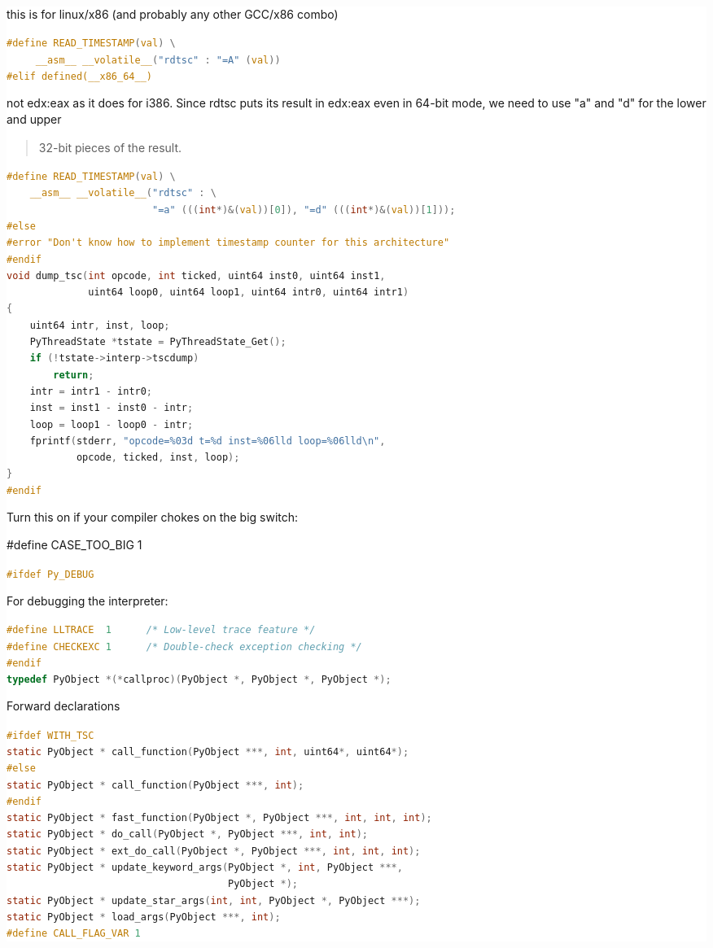 this is for linux/x86 (and probably any other GCC/x86 combo)

```c
#define READ_TIMESTAMP(val) \
     __asm__ __volatile__("rdtsc" : "=A" (val))
#elif defined(__x86_64__)
```

not edx:eax as it does for i386.  Since rdtsc puts its result in edx:eax
even in 64-bit mode, we need to use "a" and "d" for the lower and upper
>32-bit pieces of the result.

```c
#define READ_TIMESTAMP(val) \
    __asm__ __volatile__("rdtsc" : \
                         "=a" (((int*)&(val))[0]), "=d" (((int*)&(val))[1]));
#else
#error "Don't know how to implement timestamp counter for this architecture"
#endif
void dump_tsc(int opcode, int ticked, uint64 inst0, uint64 inst1,
              uint64 loop0, uint64 loop1, uint64 intr0, uint64 intr1)
{
    uint64 intr, inst, loop;
    PyThreadState *tstate = PyThreadState_Get();
    if (!tstate->interp->tscdump)
        return;
    intr = intr1 - intr0;
    inst = inst1 - inst0 - intr;
    loop = loop1 - loop0 - intr;
    fprintf(stderr, "opcode=%03d t=%d inst=%06lld loop=%06lld\n",
            opcode, ticked, inst, loop);
}
#endif
```

Turn this on if your compiler chokes on the big switch:

```c
```

#define CASE_TOO_BIG 1

```c
#ifdef Py_DEBUG
```

For debugging the interpreter:

```c
#define LLTRACE  1      /* Low-level trace feature */
#define CHECKEXC 1      /* Double-check exception checking */
#endif
typedef PyObject *(*callproc)(PyObject *, PyObject *, PyObject *);
```

Forward declarations

```c
#ifdef WITH_TSC
static PyObject * call_function(PyObject ***, int, uint64*, uint64*);
#else
static PyObject * call_function(PyObject ***, int);
#endif
static PyObject * fast_function(PyObject *, PyObject ***, int, int, int);
static PyObject * do_call(PyObject *, PyObject ***, int, int);
static PyObject * ext_do_call(PyObject *, PyObject ***, int, int, int);
static PyObject * update_keyword_args(PyObject *, int, PyObject ***,
                                      PyObject *);
static PyObject * update_star_args(int, int, PyObject *, PyObject ***);
static PyObject * load_args(PyObject ***, int);
#define CALL_FLAG_VAR 1
```